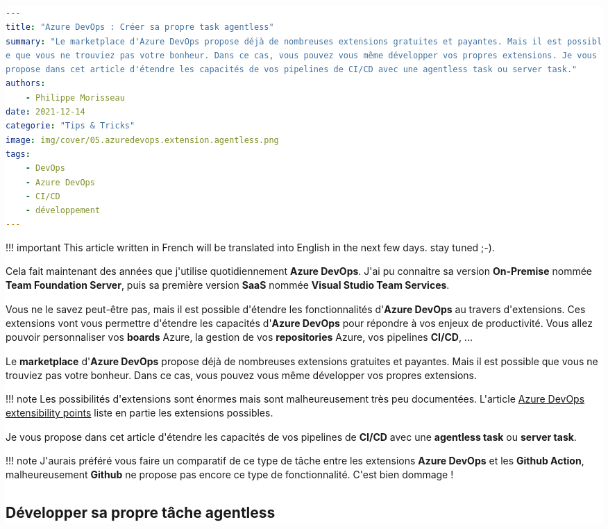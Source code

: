 ```yaml
---
title: "Azure DevOps : Créer sa propre task agentless"
summary: "Le marketplace d'Azure DevOps propose déjà de nombreuses extensions gratuites et payantes. Mais il est possible que vous ne trouviez pas votre bonheur. Dans ce cas, vous pouvez vous même développer vos propres extensions. Je vous propose dans cet article d'étendre les capacités de vos pipelines de CI/CD avec une agentless task ou server task."
authors:
    - Philippe Morisseau
date: 2021-12-14
categorie: "Tips & Tricks"
image: img/cover/05.azuredevops.extension.agentless.png
tags:
    - DevOps
    - Azure DevOps
    - CI/CD
    - développement
---
```


!!! important
    This article written in French will be translated into English in the next few days. stay tuned ;-).

Cela fait maintenant des années que j'utilise quotidiennement **Azure DevOps**. J'ai pu connaitre sa version **On-Premise** nommée **Team Foundation Server**, puis sa première version **SaaS** nommée **Visual Studio Team Services**.

Vous ne le savez peut-être pas, mais il est possible d'étendre les fonctionnalités d'**Azure DevOps** au travers d'extensions. Ces extensions vont vous permettre d'étendre les capacités d'**Azure DevOps** pour répondre à vos enjeux de productivité.
Vous allez pouvoir personnaliser vos **boards** Azure, la gestion de vos **repositories** Azure, vos pipelines **CI/CD**, ...

Le **marketplace** d'**Azure DevOps** propose déjà de nombreuses extensions gratuites et payantes. Mais il est possible que vous ne trouviez pas votre bonheur. Dans ce cas, vous pouvez vous même développer vos propres extensions. 

!!! note
    Les possibilités d'extensions sont énormes mais sont malheureusement très peu documentées. L'article [Azure DevOps extensibility points](https://docs.microsoft.com/en-us/previous-versions/azure/devops/extend/reference/targets/overview?WT.mc_id=AZ-MVP-5004832) liste en partie les extensions possibles.

Je vous propose dans cet article d'étendre les capacités de vos pipelines de **CI/CD** avec une **agentless task** ou **server task**.

!!! note
    J'aurais préféré vous faire un comparatif de ce type de tâche entre les extensions **Azure DevOps** et les **Github Action**, malheureusement **Github** ne propose pas encore ce type de fonctionnalité. C'est bien dommage !

## Développer sa propre tâche agentless
